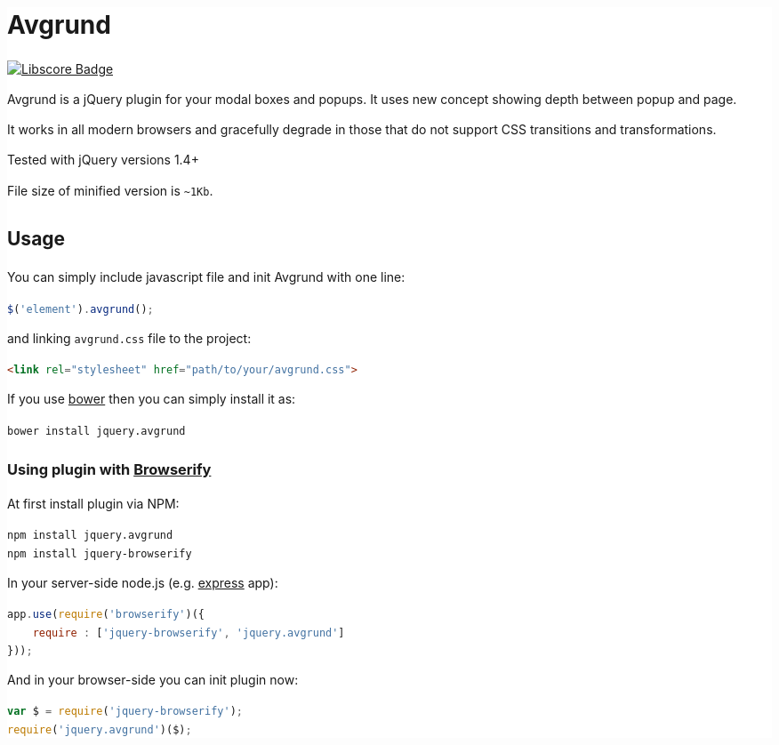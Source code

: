 # Avgrund

[![Libscore Badge](http://img.shields.io/badge/libscore-34-brightgreen.svg?style=flat-square)](http://libscore.com/#$.fn.avgrund)

Avgrund is a jQuery plugin for your modal boxes and popups. It uses new concept showing depth between popup and page.

It works in all modern browsers and gracefully degrade in those that do not support CSS transitions and transformations.

Tested with jQuery versions 1.4+

File size of minified version is ``~1Kb``.

## Usage

You can simply include javascript file and init Avgrund with one line:

```javascript
$('element').avgrund();
```

and linking ``avgrund.css`` file to the project:

```html
<link rel="stylesheet" href="path/to/your/avgrund.css">
```

If you use [bower](https://github.com/bower/bower) then you can simply install it as:

```bash
bower install jquery.avgrund
```

### Using plugin with [Browserify](http://browserify.org/)

At first install plugin via NPM:

```bash
npm install jquery.avgrund
npm install jquery-browserify
```

In your server-side node.js (e.g. [express](http://expressjs.com/) app):

```javascript
app.use(require('browserify')({
    require : ['jquery-browserify', 'jquery.avgrund']
}));
```

And in your browser-side you can init plugin now:

```javascript
var $ = require('jquery-browserify');
require('jquery.avgrund')($);
```
